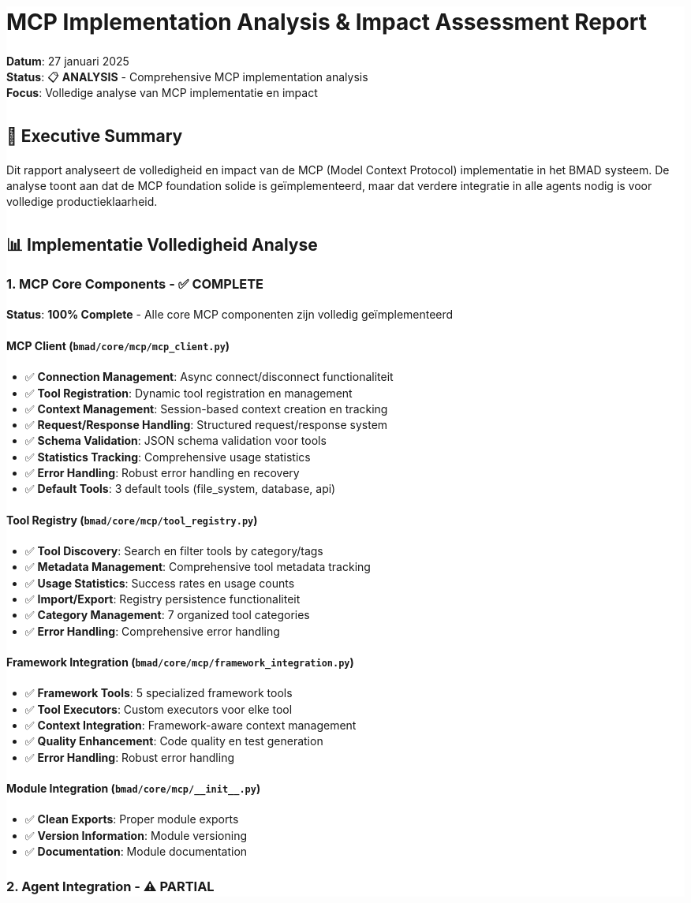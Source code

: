 # MCP Implementation Analysis & Impact Assessment Report

**Datum**: 27 januari 2025  
**Status**: 📋 **ANALYSIS** - Comprehensive MCP implementation analysis  
**Focus**: Volledige analyse van MCP implementatie en impact  

## 🎯 Executive Summary

Dit rapport analyseert de volledigheid en impact van de MCP (Model Context Protocol) implementatie in het BMAD systeem. De analyse toont aan dat de MCP foundation solide is geïmplementeerd, maar dat verdere integratie in alle agents nodig is voor volledige productieklaarheid.

## 📊 Implementatie Volledigheid Analyse

### **1. MCP Core Components - ✅ COMPLETE**

**Status**: **100% Complete** - Alle core MCP componenten zijn volledig geïmplementeerd

#### **MCP Client (`bmad/core/mcp/mcp_client.py`)**
- ✅ **Connection Management**: Async connect/disconnect functionaliteit
- ✅ **Tool Registration**: Dynamic tool registration en management
- ✅ **Context Management**: Session-based context creation en tracking
- ✅ **Request/Response Handling**: Structured request/response system
- ✅ **Schema Validation**: JSON schema validation voor tools
- ✅ **Statistics Tracking**: Comprehensive usage statistics
- ✅ **Error Handling**: Robust error handling en recovery
- ✅ **Default Tools**: 3 default tools (file_system, database, api)

#### **Tool Registry (`bmad/core/mcp/tool_registry.py`)**
- ✅ **Tool Discovery**: Search en filter tools by category/tags
- ✅ **Metadata Management**: Comprehensive tool metadata tracking
- ✅ **Usage Statistics**: Success rates en usage counts
- ✅ **Import/Export**: Registry persistence functionaliteit
- ✅ **Category Management**: 7 organized tool categories
- ✅ **Error Handling**: Comprehensive error handling

#### **Framework Integration (`bmad/core/mcp/framework_integration.py`)**
- ✅ **Framework Tools**: 5 specialized framework tools
- ✅ **Tool Executors**: Custom executors voor elke tool
- ✅ **Context Integration**: Framework-aware context management
- ✅ **Quality Enhancement**: Code quality en test generation
- ✅ **Error Handling**: Robust error handling

#### **Module Integration (`bmad/core/mcp/__init__.py`)**
- ✅ **Clean Exports**: Proper module exports
- ✅ **Version Information**: Module versioning
- ✅ **Documentation**: Module documentation

### **2. Agent Integration - ⚠️ PARTIAL**
